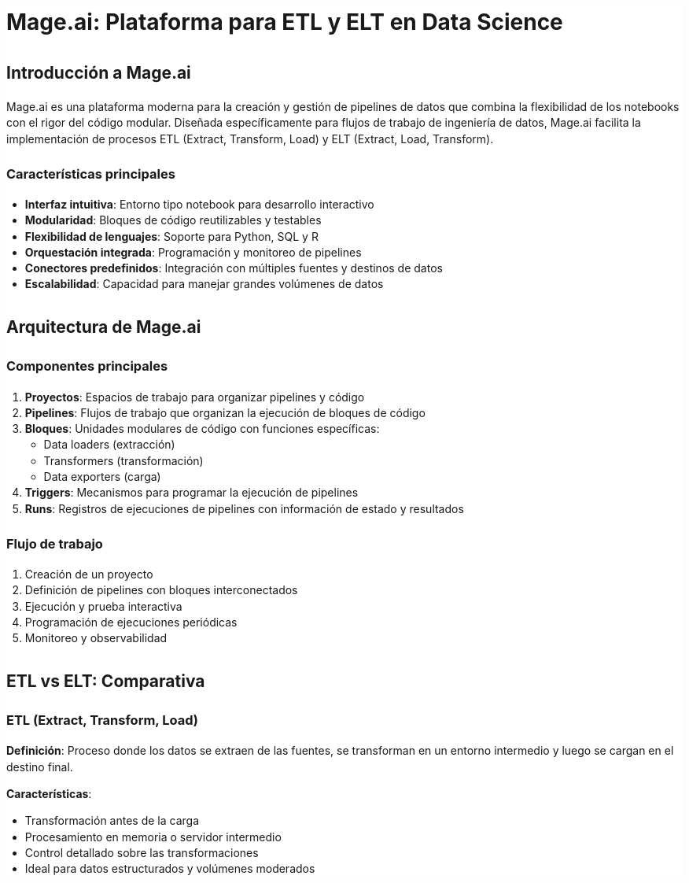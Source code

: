 # Mage.ai: Plataforma para ETL y ELT en Data Science

## Introducción a Mage.ai

Mage.ai es una plataforma moderna para la creación y gestión de pipelines de datos que combina la flexibilidad de los notebooks con el rigor del código modular. Diseñada específicamente para flujos de trabajo de ingeniería de datos, Mage.ai facilita la implementación de procesos ETL (Extract, Transform, Load) y ELT (Extract, Load, Transform).

### Características principales

- **Interfaz intuitiva**: Entorno tipo notebook para desarrollo interactivo
- **Modularidad**: Bloques de código reutilizables y testables
- **Flexibilidad de lenguajes**: Soporte para Python, SQL y R
- **Orquestación integrada**: Programación y monitoreo de pipelines
- **Conectores predefinidos**: Integración con múltiples fuentes y destinos de datos
- **Escalabilidad**: Capacidad para manejar grandes volúmenes de datos

## Arquitectura de Mage.ai

### Componentes principales

1. **Proyectos**: Espacios de trabajo para organizar pipelines y código
2. **Pipelines**: Flujos de trabajo que organizan la ejecución de bloques de código
3. **Bloques**: Unidades modulares de código con funciones específicas:
   - Data loaders (extracción)
   - Transformers (transformación)
   - Data exporters (carga)
4. **Triggers**: Mecanismos para programar la ejecución de pipelines
5. **Runs**: Registros de ejecuciones de pipelines con información de estado y resultados

### Flujo de trabajo

1. Creación de un proyecto
2. Definición de pipelines con bloques interconectados
3. Ejecución y prueba interactiva
4. Programación de ejecuciones periódicas
5. Monitoreo y observabilidad

## ETL vs ELT: Comparativa

### ETL (Extract, Transform, Load)

**Definición**: Proceso donde los datos se extraen de las fuentes, se transforman en un entorno intermedio y luego se cargan en el destino final.

**Características**:
- Transformación antes de la carga
- Procesamiento en memoria o servidor intermedio
- Control detallado sobre las transformaciones
- Ideal para datos estructurados y volúmenes moderados
